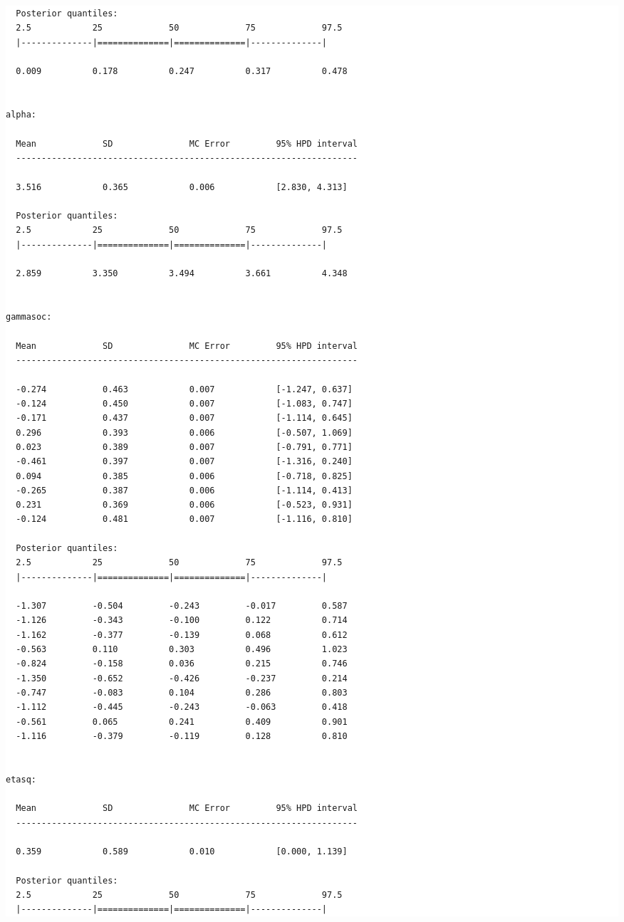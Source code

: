       Posterior quantiles:
      2.5            25             50             75             97.5
      |--------------|==============|==============|--------------|
      
      0.009          0.178          0.247          0.317          0.478
    
    
    alpha:
    
      Mean             SD               MC Error         95% HPD interval
      -------------------------------------------------------------------
      
      3.516            0.365            0.006            [2.830, 4.313]
    
      Posterior quantiles:
      2.5            25             50             75             97.5
      |--------------|==============|==============|--------------|
      
      2.859          3.350          3.494          3.661          4.348
    
    
    gammasoc:
    
      Mean             SD               MC Error         95% HPD interval
      -------------------------------------------------------------------
      
      -0.274           0.463            0.007            [-1.247, 0.637]
      -0.124           0.450            0.007            [-1.083, 0.747]
      -0.171           0.437            0.007            [-1.114, 0.645]
      0.296            0.393            0.006            [-0.507, 1.069]
      0.023            0.389            0.007            [-0.791, 0.771]
      -0.461           0.397            0.007            [-1.316, 0.240]
      0.094            0.385            0.006            [-0.718, 0.825]
      -0.265           0.387            0.006            [-1.114, 0.413]
      0.231            0.369            0.006            [-0.523, 0.931]
      -0.124           0.481            0.007            [-1.116, 0.810]
    
      Posterior quantiles:
      2.5            25             50             75             97.5
      |--------------|==============|==============|--------------|
      
      -1.307         -0.504         -0.243         -0.017         0.587
      -1.126         -0.343         -0.100         0.122          0.714
      -1.162         -0.377         -0.139         0.068          0.612
      -0.563         0.110          0.303          0.496          1.023
      -0.824         -0.158         0.036          0.215          0.746
      -1.350         -0.652         -0.426         -0.237         0.214
      -0.747         -0.083         0.104          0.286          0.803
      -1.112         -0.445         -0.243         -0.063         0.418
      -0.561         0.065          0.241          0.409          0.901
      -1.116         -0.379         -0.119         0.128          0.810
    
    
    etasq:
    
      Mean             SD               MC Error         95% HPD interval
      -------------------------------------------------------------------
      
      0.359            0.589            0.010            [0.000, 1.139]
    
      Posterior quantiles:
      2.5            25             50             75             97.5
      |--------------|==============|==============|--------------|
      
